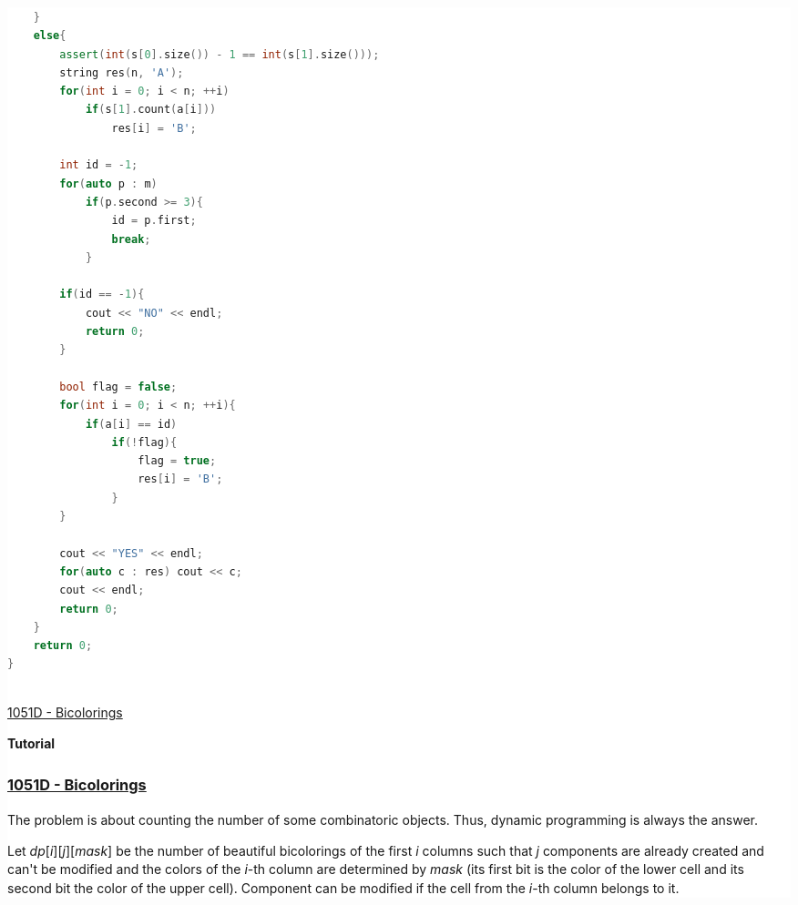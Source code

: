 ```cpp
	}
	else{
		assert(int(s[0].size()) - 1 == int(s[1].size()));
		string res(n, 'A');
		for(int i = 0; i < n; ++i)
			if(s[1].count(a[i]))
				res[i] = 'B';
		
		int id = -1;
		for(auto p : m)
			if(p.second >= 3){
				id = p.first;
				break;
			}
			
		if(id == -1){
			cout << "NO" << endl;
			return 0;
		}
		
		bool flag = false;
		for(int i = 0; i < n; ++i){
			if(a[i] == id)
				if(!flag){
					flag = true;
					res[i] = 'B';
				}
		}
		
		cout << "YES" << endl;
		for(auto c : res) cout << c;
		cout << endl;
		return 0;
	}
	return 0;
}
                             	
```
[1051D - Bicolorings](../problems/D._Bicolorings.md "Educational Codeforces Round 51 (Rated for Div. 2)")

 **Tutorial**
### [1051D - Bicolorings](../problems/D._Bicolorings.md "Educational Codeforces Round 51 (Rated for Div. 2)")

The problem is about counting the number of some combinatoric objects. Thus, dynamic programming is always the answer.

Let $dp[i][j][mask]$ be the number of beautiful bicolorings of the first $i$ columns such that $j$ components are already created and can't be modified and the colors of the $i$-th column are determined by $mask$ (its first bit is the color of the lower cell and its second bit the color of the upper cell). Component can be modified if the cell from the $i$-th column belongs to it.
